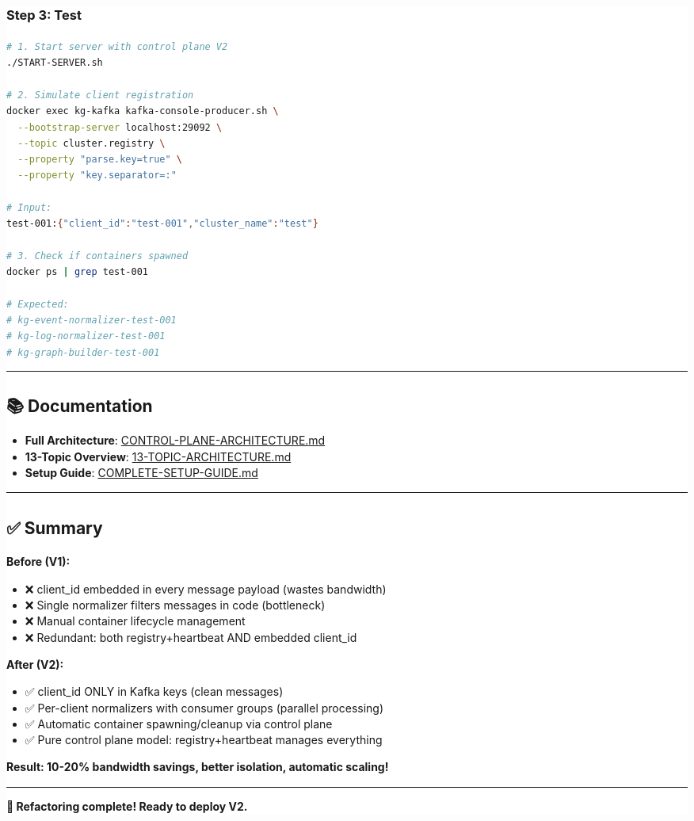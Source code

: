 ### Step 3: Test

```bash
# 1. Start server with control plane V2
./START-SERVER.sh

# 2. Simulate client registration
docker exec kg-kafka kafka-console-producer.sh \
  --bootstrap-server localhost:29092 \
  --topic cluster.registry \
  --property "parse.key=true" \
  --property "key.separator=:"

# Input:
test-001:{"client_id":"test-001","cluster_name":"test"}

# 3. Check if containers spawned
docker ps | grep test-001

# Expected:
# kg-event-normalizer-test-001
# kg-log-normalizer-test-001
# kg-graph-builder-test-001
```

---

## 📚 Documentation

- **Full Architecture**: [CONTROL-PLANE-ARCHITECTURE.md](./CONTROL-PLANE-ARCHITECTURE.md)
- **13-Topic Overview**: [13-TOPIC-ARCHITECTURE.md](./13-TOPIC-ARCHITECTURE.md)
- **Setup Guide**: [COMPLETE-SETUP-GUIDE.md](./COMPLETE-SETUP-GUIDE.md)

---

## ✅ Summary

**Before (V1):**
- ❌ client_id embedded in every message payload (wastes bandwidth)
- ❌ Single normalizer filters messages in code (bottleneck)
- ❌ Manual container lifecycle management
- ❌ Redundant: both registry+heartbeat AND embedded client_id

**After (V2):**
- ✅ client_id ONLY in Kafka keys (clean messages)
- ✅ Per-client normalizers with consumer groups (parallel processing)
- ✅ Automatic container spawning/cleanup via control plane
- ✅ Pure control plane model: registry+heartbeat manages everything

**Result: 10-20% bandwidth savings, better isolation, automatic scaling!**

---

**🎉 Refactoring complete! Ready to deploy V2.**
